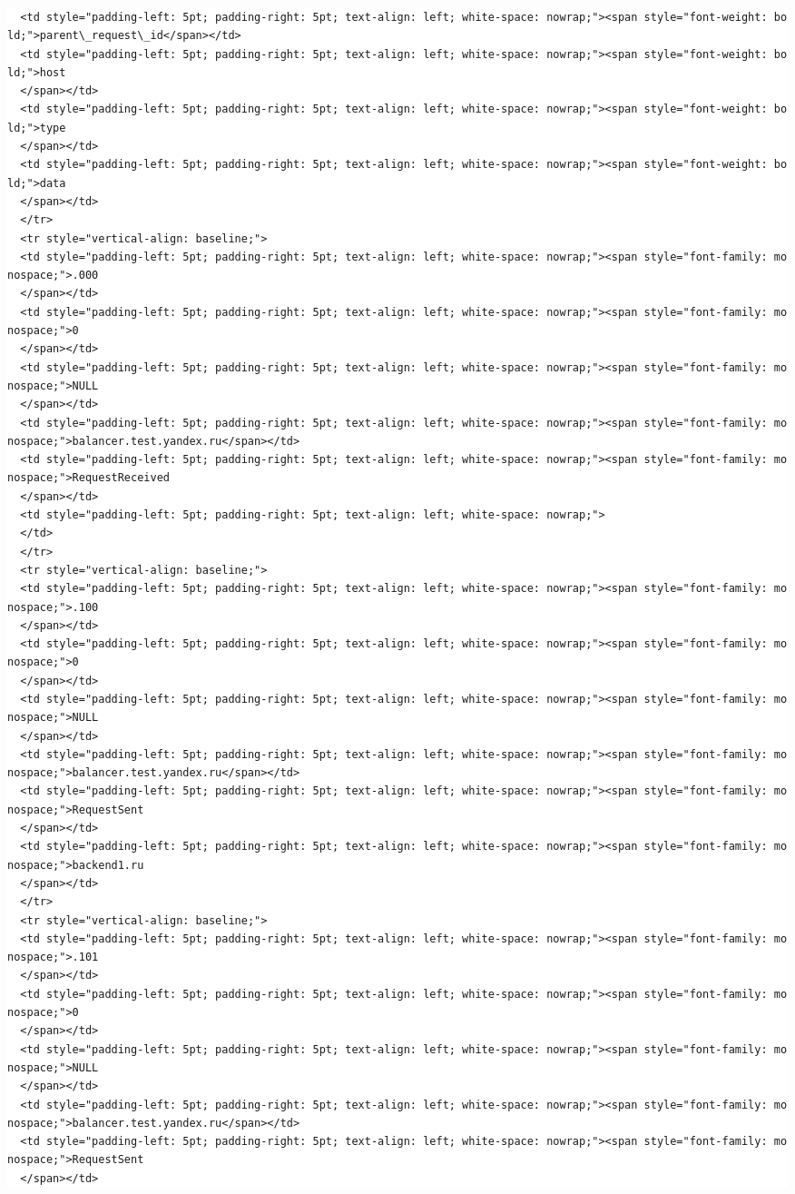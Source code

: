       <td style="padding-left: 5pt; padding-right: 5pt; text-align: left; white-space: nowrap;"><span style="font-weight: bold;">parent\_request\_id</span></td>
      <td style="padding-left: 5pt; padding-right: 5pt; text-align: left; white-space: nowrap;"><span style="font-weight: bold;">host
      </span></td>
      <td style="padding-left: 5pt; padding-right: 5pt; text-align: left; white-space: nowrap;"><span style="font-weight: bold;">type
      </span></td>
      <td style="padding-left: 5pt; padding-right: 5pt; text-align: left; white-space: nowrap;"><span style="font-weight: bold;">data
      </span></td>
      </tr>
      <tr style="vertical-align: baseline;">
      <td style="padding-left: 5pt; padding-right: 5pt; text-align: left; white-space: nowrap;"><span style="font-family: monospace;">.000
      </span></td>
      <td style="padding-left: 5pt; padding-right: 5pt; text-align: left; white-space: nowrap;"><span style="font-family: monospace;">0
      </span></td>
      <td style="padding-left: 5pt; padding-right: 5pt; text-align: left; white-space: nowrap;"><span style="font-family: monospace;">NULL
      </span></td>
      <td style="padding-left: 5pt; padding-right: 5pt; text-align: left; white-space: nowrap;"><span style="font-family: monospace;">balancer.test.yandex.ru</span></td>
      <td style="padding-left: 5pt; padding-right: 5pt; text-align: left; white-space: nowrap;"><span style="font-family: monospace;">RequestReceived
      </span></td>
      <td style="padding-left: 5pt; padding-right: 5pt; text-align: left; white-space: nowrap;">
      </td>
      </tr>
      <tr style="vertical-align: baseline;">
      <td style="padding-left: 5pt; padding-right: 5pt; text-align: left; white-space: nowrap;"><span style="font-family: monospace;">.100
      </span></td>
      <td style="padding-left: 5pt; padding-right: 5pt; text-align: left; white-space: nowrap;"><span style="font-family: monospace;">0
      </span></td>
      <td style="padding-left: 5pt; padding-right: 5pt; text-align: left; white-space: nowrap;"><span style="font-family: monospace;">NULL
      </span></td>
      <td style="padding-left: 5pt; padding-right: 5pt; text-align: left; white-space: nowrap;"><span style="font-family: monospace;">balancer.test.yandex.ru</span></td>
      <td style="padding-left: 5pt; padding-right: 5pt; text-align: left; white-space: nowrap;"><span style="font-family: monospace;">RequestSent
      </span></td>
      <td style="padding-left: 5pt; padding-right: 5pt; text-align: left; white-space: nowrap;"><span style="font-family: monospace;">backend1.ru
      </span></td>
      </tr>
      <tr style="vertical-align: baseline;">
      <td style="padding-left: 5pt; padding-right: 5pt; text-align: left; white-space: nowrap;"><span style="font-family: monospace;">.101
      </span></td>
      <td style="padding-left: 5pt; padding-right: 5pt; text-align: left; white-space: nowrap;"><span style="font-family: monospace;">0
      </span></td>
      <td style="padding-left: 5pt; padding-right: 5pt; text-align: left; white-space: nowrap;"><span style="font-family: monospace;">NULL
      </span></td>
      <td style="padding-left: 5pt; padding-right: 5pt; text-align: left; white-space: nowrap;"><span style="font-family: monospace;">balancer.test.yandex.ru</span></td>
      <td style="padding-left: 5pt; padding-right: 5pt; text-align: left; white-space: nowrap;"><span style="font-family: monospace;">RequestSent
      </span></td>